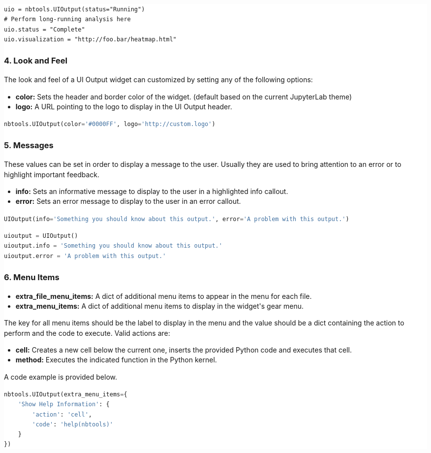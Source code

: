 ```
uio = nbtools.UIOutput(status="Running")
# Perform long-running analysis here
uio.status = "Complete"
uio.visualization = "http://foo.bar/heatmap.html"
```              

### 4. Look and Feel 

The look and feel of a UI Output widget can customized by setting any of the following options:

* **color:** Sets the header and border color of the widget. (default based on the current JupyterLab theme)
* **logo:** A URL pointing to the logo to display in the UI Output header. 

```python
nbtools.UIOutput(color='#0000FF', logo='http://custom.logo')
```

### 5. Messages

These values can be set in order to display a message to the user. Usually they are used to bring attention to an error or to highlight important feedback.

* **info:** Sets an informative message to display to the user in a highlighted info callout.
* **error:** Sets an error message to display to the user in an error callout.

```python
UIOutput(info='Something you should know about this output.', error='A problem with this output.')
```

```python
uioutput = UIOutput()
uioutput.info = 'Something you should know about this output.'
uioutput.error = 'A problem with this output.'
```

### 6. Menu Items

* **extra_file_menu_items:** A dict of additional menu items to appear in the menu for each file.
* **extra_menu_items:** A dict of additional menu items to display in the widget's gear menu. 

The key for all menu items should be the label to display in the menu and the value should be a dict containing the 
action to perform and the code to execute. Valid actions are:

* **cell:** Creates a new cell below the current one, inserts the provided Python code and executes that cell.
* **method:** Executes the indicated function in the Python kernel.

A code example is provided below.

```python
nbtools.UIOutput(extra_menu_items={
    'Show Help Information': {
        'action': 'cell',
        'code': 'help(nbtools)'
    }
})
```
